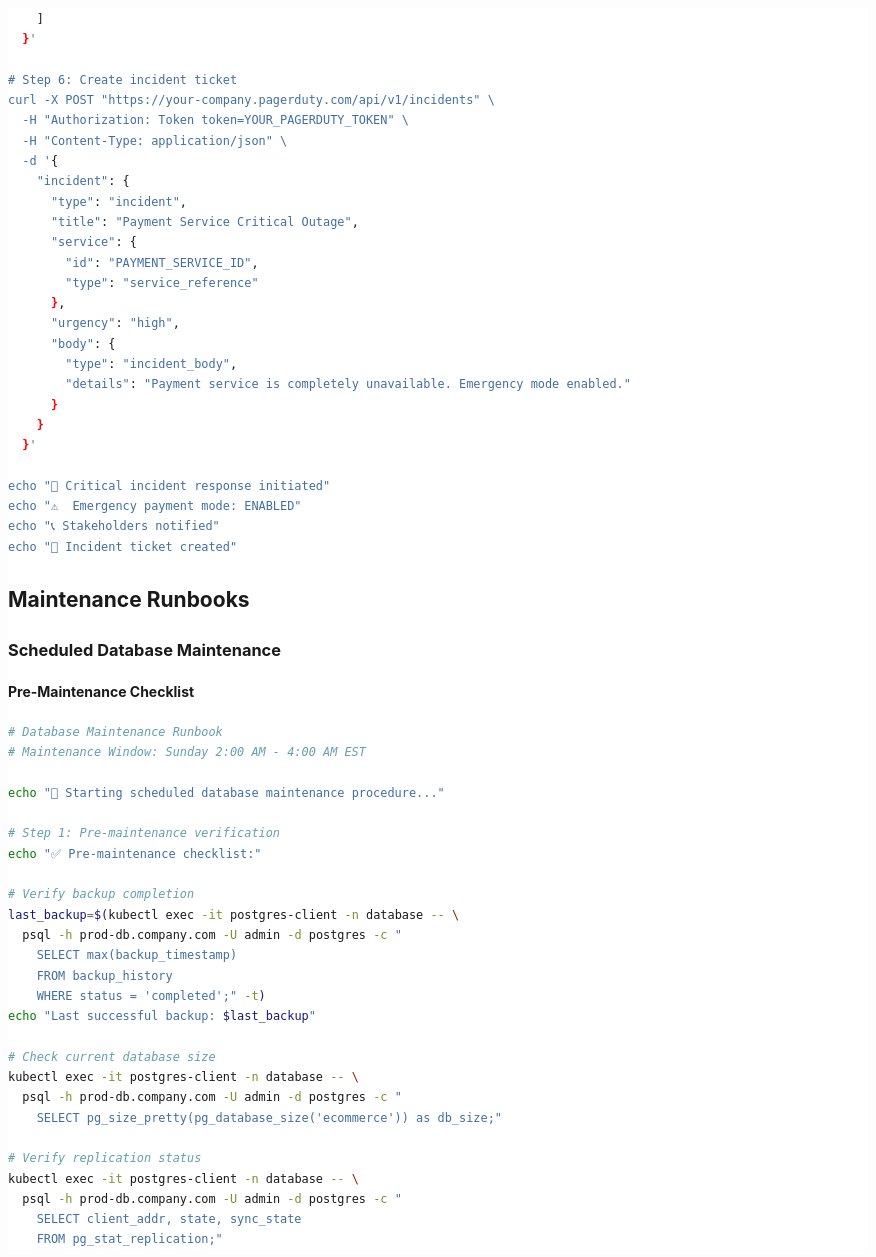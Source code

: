 ```bash
    ]
  }'

# Step 6: Create incident ticket
curl -X POST "https://your-company.pagerduty.com/api/v1/incidents" \
  -H "Authorization: Token token=YOUR_PAGERDUTY_TOKEN" \
  -H "Content-Type: application/json" \
  -d '{
    "incident": {
      "type": "incident",
      "title": "Payment Service Critical Outage",
      "service": {
        "id": "PAYMENT_SERVICE_ID",
        "type": "service_reference"
      },
      "urgency": "high",
      "body": {
        "type": "incident_body",
        "details": "Payment service is completely unavailable. Emergency mode enabled."
      }
    }
  }'

echo "🎯 Critical incident response initiated"
echo "⚠️  Emergency payment mode: ENABLED"
echo "📞 Stakeholders notified"
echo "🎫 Incident ticket created"
```

## Maintenance Runbooks

### Scheduled Database Maintenance

#### Pre-Maintenance Checklist
```bash
# Database Maintenance Runbook
# Maintenance Window: Sunday 2:00 AM - 4:00 AM EST

echo "🔧 Starting scheduled database maintenance procedure..."

# Step 1: Pre-maintenance verification
echo "✅ Pre-maintenance checklist:"

# Verify backup completion
last_backup=$(kubectl exec -it postgres-client -n database -- \
  psql -h prod-db.company.com -U admin -d postgres -c "
    SELECT max(backup_timestamp) 
    FROM backup_history 
    WHERE status = 'completed';" -t)
echo "Last successful backup: $last_backup"

# Check current database size
kubectl exec -it postgres-client -n database -- \
  psql -h prod-db.company.com -U admin -d postgres -c "
    SELECT pg_size_pretty(pg_database_size('ecommerce')) as db_size;"

# Verify replication status
kubectl exec -it postgres-client -n database -- \
  psql -h prod-db.company.com -U admin -d postgres -c "
    SELECT client_addr, state, sync_state 
    FROM pg_stat_replication;"

```